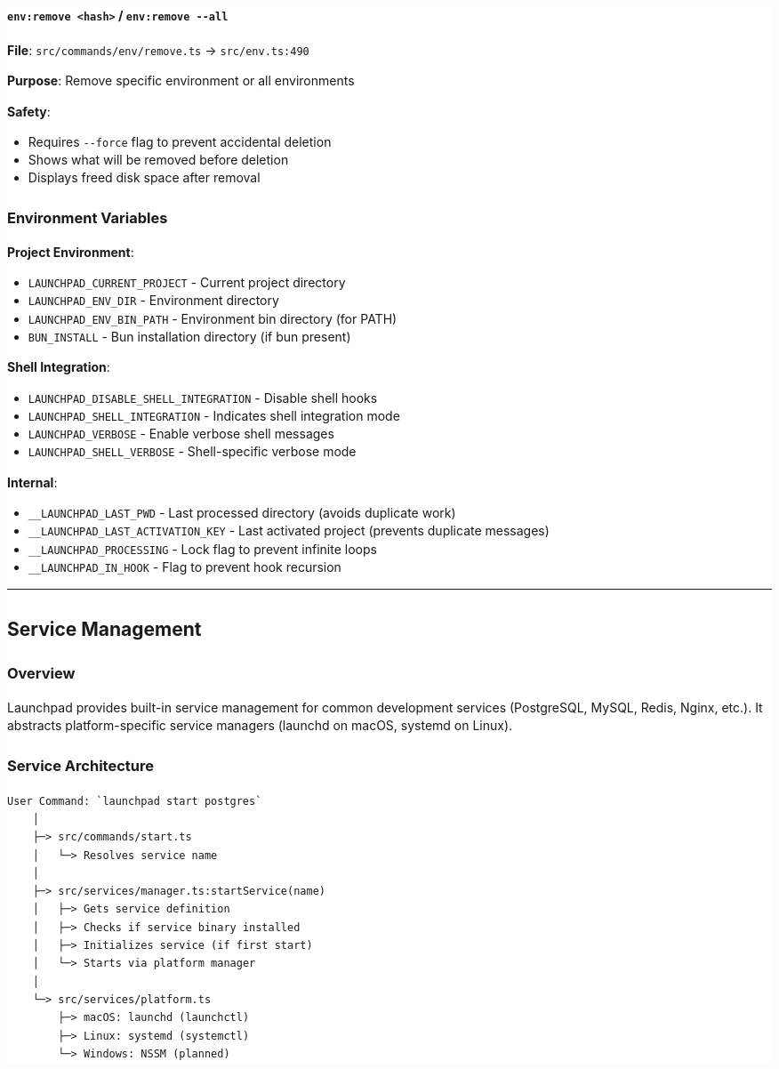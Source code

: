 #### `env:remove <hash>` / `env:remove --all`

**File**: `src/commands/env/remove.ts` → `src/env.ts:490`

**Purpose**: Remove specific environment or all environments

**Safety**:
- Requires `--force` flag to prevent accidental deletion
- Shows what will be removed before deletion
- Displays freed disk space after removal

### Environment Variables

**Project Environment**:
- `LAUNCHPAD_CURRENT_PROJECT` - Current project directory
- `LAUNCHPAD_ENV_DIR` - Environment directory
- `LAUNCHPAD_ENV_BIN_PATH` - Environment bin directory (for PATH)
- `BUN_INSTALL` - Bun installation directory (if bun present)

**Shell Integration**:
- `LAUNCHPAD_DISABLE_SHELL_INTEGRATION` - Disable shell hooks
- `LAUNCHPAD_SHELL_INTEGRATION` - Indicates shell integration mode
- `LAUNCHPAD_VERBOSE` - Enable verbose shell messages
- `LAUNCHPAD_SHELL_VERBOSE` - Shell-specific verbose mode

**Internal**:
- `__LAUNCHPAD_LAST_PWD` - Last processed directory (avoids duplicate work)
- `__LAUNCHPAD_LAST_ACTIVATION_KEY` - Last activated project (prevents duplicate messages)
- `__LAUNCHPAD_PROCESSING` - Lock flag to prevent infinite loops
- `__LAUNCHPAD_IN_HOOK` - Flag to prevent hook recursion

---

## Service Management

### Overview

Launchpad provides built-in service management for common development services (PostgreSQL, MySQL, Redis, Nginx, etc.). It abstracts platform-specific service managers (launchd on macOS, systemd on Linux).

### Service Architecture

```
User Command: `launchpad start postgres`
    │
    ├─> src/commands/start.ts
    │   └─> Resolves service name
    │
    ├─> src/services/manager.ts:startService(name)
    │   ├─> Gets service definition
    │   ├─> Checks if service binary installed
    │   ├─> Initializes service (if first start)
    │   └─> Starts via platform manager
    │
    └─> src/services/platform.ts
        ├─> macOS: launchd (launchctl)
        ├─> Linux: systemd (systemctl)
        └─> Windows: NSSM (planned)
```
